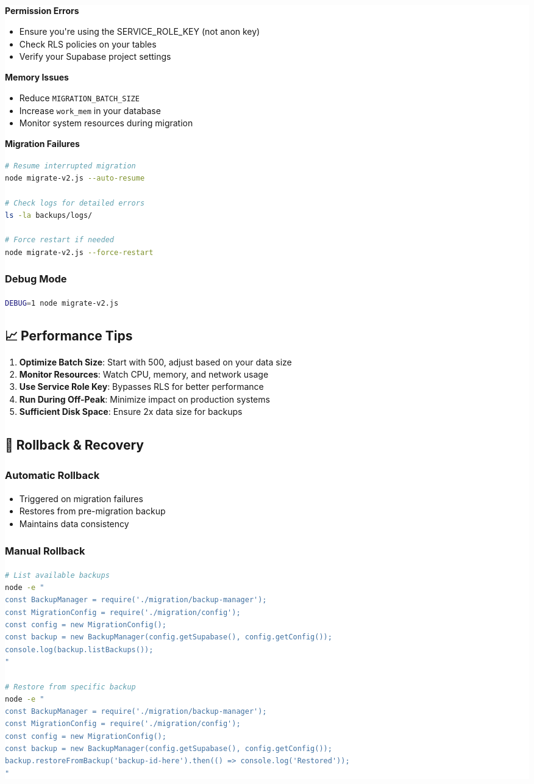 **Permission Errors**
- Ensure you're using the SERVICE_ROLE_KEY (not anon key)
- Check RLS policies on your tables
- Verify your Supabase project settings

**Memory Issues**
- Reduce `MIGRATION_BATCH_SIZE`
- Increase `work_mem` in your database
- Monitor system resources during migration

**Migration Failures**
```bash
# Resume interrupted migration
node migrate-v2.js --auto-resume

# Check logs for detailed errors
ls -la backups/logs/

# Force restart if needed
node migrate-v2.js --force-restart
```

### Debug Mode
```bash
DEBUG=1 node migrate-v2.js
```

## 📈 Performance Tips

1. **Optimize Batch Size**: Start with 500, adjust based on your data size
2. **Monitor Resources**: Watch CPU, memory, and network usage
3. **Use Service Role Key**: Bypasses RLS for better performance
4. **Run During Off-Peak**: Minimize impact on production systems
5. **Sufficient Disk Space**: Ensure 2x data size for backups

## 🔄 Rollback & Recovery

### Automatic Rollback
- Triggered on migration failures
- Restores from pre-migration backup
- Maintains data consistency

### Manual Rollback
```bash
# List available backups
node -e "
const BackupManager = require('./migration/backup-manager');
const MigrationConfig = require('./migration/config');
const config = new MigrationConfig();
const backup = new BackupManager(config.getSupabase(), config.getConfig());
console.log(backup.listBackups());
"

# Restore from specific backup
node -e "
const BackupManager = require('./migration/backup-manager');
const MigrationConfig = require('./migration/config');
const config = new MigrationConfig();
const backup = new BackupManager(config.getSupabase(), config.getConfig());
backup.restoreFromBackup('backup-id-here').then(() => console.log('Restored'));
"
```
